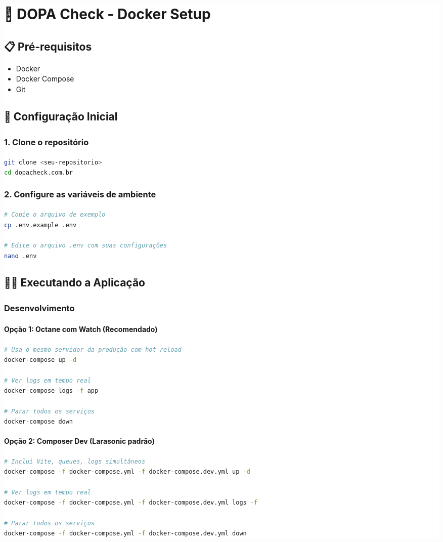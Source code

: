 # 🐳 DOPA Check - Docker Setup

## 📋 Pré-requisitos

- Docker
- Docker Compose
- Git

## 🚀 Configuração Inicial

### 1. Clone o repositório
```bash
git clone <seu-repositorio>
cd dopacheck.com.br
```

### 2. Configure as variáveis de ambiente
```bash
# Copie o arquivo de exemplo
cp .env.example .env

# Edite o arquivo .env com suas configurações
nano .env
```



## 🏃‍♂️ Executando a Aplicação

### Desenvolvimento

#### Opção 1: Octane com Watch (Recomendado)
```bash
# Usa o mesmo servidor da produção com hot reload
docker-compose up -d

# Ver logs em tempo real
docker-compose logs -f app

# Parar todos os serviços
docker-compose down
```

#### Opção 2: Composer Dev (Larasonic padrão)
```bash
# Inclui Vite, queues, logs simultâneos
docker-compose -f docker-compose.yml -f docker-compose.dev.yml up -d

# Ver logs em tempo real
docker-compose -f docker-compose.yml -f docker-compose.dev.yml logs -f

# Parar todos os serviços
docker-compose -f docker-compose.yml -f docker-compose.dev.yml down
```
